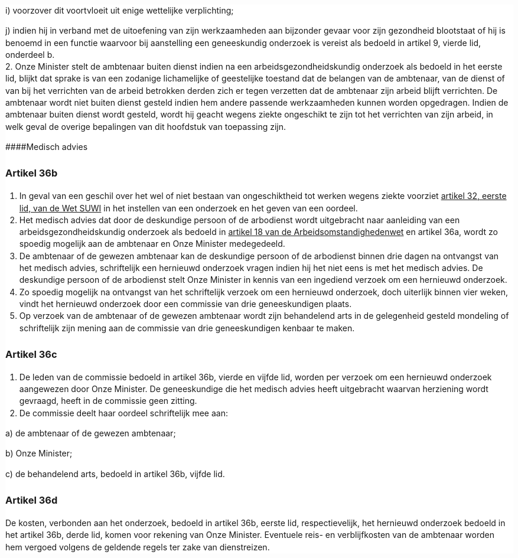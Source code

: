 i) voorzover dit voortvloeit uit enige wettelijke verplichting;  

j) indien hij in verband met de uitoefening van zijn werkzaamheden aan bijzonder gevaar voor zijn gezondheid blootstaat of hij is benoemd in een functie waarvoor bij aanstelling een geneeskundig onderzoek is vereist als bedoeld in artikel 9, vierde lid, onderdeel b.     
2.  Onze Minister stelt de ambtenaar buiten dienst indien na een arbeidsgezondheidskundig onderzoek als bedoeld in het eerste lid, blijkt dat sprake is van een zodanige lichamelijke of geestelijke toestand dat de belangen van de ambtenaar, van de dienst of van bij het verrichten van de arbeid betrokken derden zich er tegen verzetten dat de ambtenaar zijn arbeid blijft verrichten. De ambtenaar wordt niet buiten dienst gesteld indien hem andere passende werkzaamheden kunnen worden opgedragen. Indien de ambtenaar buiten dienst wordt gesteld, wordt hij geacht wegens ziekte ongeschikt te zijn tot het verrichten van zijn arbeid, in welk geval de overige bepalingen van dit hoofdstuk van toepassing zijn.   

####Medisch advies

### Artikel  36b  

1.  In geval van een geschil over het wel of niet bestaan van ongeschiktheid tot werken wegens ziekte voorziet [artikel 32, eerste lid, van de Wet SUWI](../../../../wet/wet/structuur/uitvoeringsorganisatie/werk/en/inkomen/BWBR0013060/README.md) in het instellen van een onderzoek en het geven van een oordeel.   
2.  Het medisch advies dat door de deskundige persoon of de arbodienst wordt uitgebracht naar aanleiding van een arbeidsgezondheidskundig onderzoek als bedoeld in [artikel 18 van de Arbeidsomstandighedenwet](../../../../wet/arbeidsomstandighedenwet/BWBR0010346/README.md) en artikel 36a, wordt zo spoedig mogelijk aan de ambtenaar en Onze Minister medegedeeld.   
3.  De ambtenaar of de gewezen ambtenaar kan de deskundige persoon of de arbodienst binnen drie dagen na ontvangst van het medisch advies, schriftelijk een hernieuwd onderzoek vragen indien hij het niet eens is met het medisch advies. De deskundige persoon of de arbodienst stelt Onze Minister in kennis van een ingediend verzoek om een hernieuwd onderzoek.   
4.  Zo spoedig mogelijk na ontvangst van het schriftelijk verzoek om een hernieuwd onderzoek, doch uiterlijk binnen vier weken, vindt het hernieuwd onderzoek door een commissie van drie geneeskundigen plaats.   
5.  Op verzoek van de ambtenaar of de gewezen ambtenaar wordt zijn behandelend arts in de gelegenheid gesteld mondeling of schriftelijk zijn mening aan de commissie van drie geneeskundigen kenbaar te maken.   

### Artikel  36c  

1.  De leden van de commissie bedoeld in artikel 36b, vierde en vijfde lid, worden per verzoek om een hernieuwd onderzoek aangewezen door Onze Minister. De geneeskundige die het medisch advies heeft uitgebracht waarvan herziening wordt gevraagd, heeft in de commissie geen zitting.   
2.  De commissie deelt haar oordeel schriftelijk mee aan: 

a) de ambtenaar of de gewezen ambtenaar;  

b) Onze Minister;  

c) de behandelend arts, bedoeld in artikel 36b, vijfde lid.     

### Artikel  36d  

De kosten, verbonden aan het onderzoek, bedoeld in artikel 36b, eerste lid, respectievelijk, het hernieuwd onderzoek bedoeld in het artikel 36b, derde lid, komen voor rekening van Onze Minister. Eventuele reis- en verblijfkosten van de ambtenaar worden hem vergoed volgens de geldende regels ter zake van dienstreizen.  
